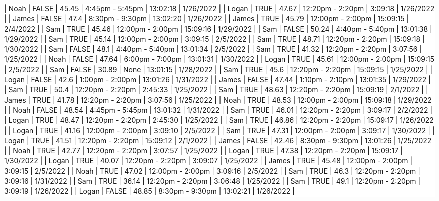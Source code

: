 | Noah       | FALSE       | 45.45        | 4:45pm - 5:45pm   | 13:02:18 | 1/26/2022 |
| Logan      | TRUE        | 47.67        | 12:20pm - 2:20pm  | 3:09:18  | 1/26/2022 |
| James      | FALSE       | 47.4         | 8:30pm - 9:30pm   | 13:02:20 | 1/26/2022 |
| James      | TRUE        | 45.79        | 12:00pm - 2:00pm  | 15:09:15 | 2/4/2022  |
| Sam        | TRUE        | 45.46        | 12:00pm - 2:00pm  | 15:09:16 | 1/29/2022 |
| Sam        | FALSE       | 50.24        | 4:40pm - 5:40pm   | 13:01:38 | 1/29/2022 |
| Sam        | TRUE        | 45.14        | 12:00pm - 2:00pm  | 3:09:15  | 2/5/2022  |
| Sam        | TRUE        | 48.71        | 12:20pm - 2:20pm  | 15:09:18 | 1/30/2022 |
| Sam        | FALSE       | 48.1         | 4:40pm - 5:40pm   | 13:01:34 | 2/5/2022  |
| Sam        | TRUE        | 41.32        | 12:20pm - 2:20pm  | 3:07:56  | 1/25/2022 |
| Noah       | FALSE       | 47.64        | 6:00pm - 7:00pm   | 13:01:31 | 1/30/2022 |
| Logan      | TRUE        | 45.61        | 12:00pm - 2:00pm  | 15:09:15 | 2/5/2022  |
| Sam        | FALSE       | 30.89        | None              | 13:01:15 | 1/28/2022 |
| Sam        | TRUE        | 45.6         | 12:20pm - 2:20pm  | 15:09:15 | 1/25/2022 |
| Logan      | FALSE       | 42.6         | 1:00pm - 2:00pm   | 13:01:26 | 1/31/2022 |
| James      | FALSE       | 47.44        | 1:10pm - 2:10pm   | 13:01:35 | 1/29/2022 |
| Sam        | TRUE        | 50.4         | 12:20pm - 2:20pm  | 2:45:33  | 1/25/2022 |
| Sam        | TRUE        | 48.63        | 12:20pm - 2:20pm  | 15:09:19 | 2/1/2022  |
| James      | TRUE        | 41.78        | 12:20pm - 2:20pm  | 3:07:56  | 1/25/2022 |
| Noah       | TRUE        | 48.53        | 12:00pm - 2:00pm  | 15:09:18 | 1/29/2022 |
| Noah       | FALSE       | 48.54        | 4:45pm - 5:45pm   | 13:01:32 | 1/31/2022 |
| Sam        | TRUE        | 46.01        | 12:20pm - 2:20pm  | 3:09:17  | 2/2/2022  |
| Logan      | TRUE        | 48.47        | 12:20pm - 2:20pm  | 2:45:30  | 1/25/2022 |
| Sam        | TRUE        | 46.86        | 12:20pm - 2:20pm  | 15:09:17 | 1/26/2022 |
| Logan      | TRUE        | 41.16        | 12:00pm - 2:00pm  | 3:09:10  | 2/5/2022  |
| Sam        | TRUE        | 47.31        | 12:00pm - 2:00pm  | 3:09:17  | 1/30/2022 |
| Logan      | TRUE        | 41.51        | 12:20pm - 2:20pm  | 15:09:12 | 2/1/2022  |
| James      | FALSE       | 42.46        | 8:30pm - 9:30pm   | 13:01:26 | 1/25/2022 |
| Noah       | TRUE        | 42.77        | 12:20pm - 2:20pm  | 3:07:57  | 1/25/2022 |
| Logan      | TRUE        | 47.38        | 12:20pm - 2:20pm  | 15:09:17 | 1/30/2022 |
| Logan      | TRUE        | 40.07        | 12:20pm - 2:20pm  | 3:09:07  | 1/25/2022 |
| James      | TRUE        | 45.48        | 12:00pm - 2:00pm  | 3:09:15  | 2/5/2022  |
| Noah       | TRUE        | 47.02        | 12:00pm - 2:00pm  | 3:09:16  | 2/5/2022  |
| Sam        | TRUE        | 46.3         | 12:20pm - 2:20pm  | 3:09:16  | 1/31/2022 |
| Sam        | TRUE        | 36.14        | 12:20pm - 2:20pm  | 3:06:48  | 1/25/2022 |
| Sam        | TRUE        | 49.1         | 12:20pm - 2:20pm  | 3:09:19  | 1/26/2022 |
| Logan      | FALSE       | 48.85        | 8:30pm - 9:30pm   | 13:02:21 | 1/26/2022 |